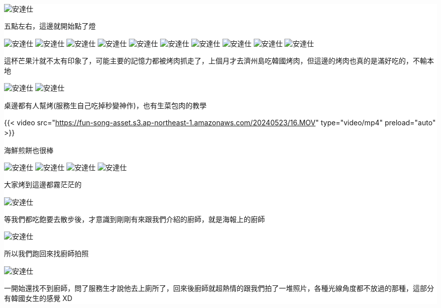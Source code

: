 ![安達仕](https://fun-song-asset.s3.ap-northeast-1.amazonaws.com/20240523/4110.jpg)

五點左右，這邊就開始點了燈

![安達仕](https://fun-song-asset.s3.ap-northeast-1.amazonaws.com/20240523/4109.jpg)
![安達仕](https://fun-song-asset.s3.ap-northeast-1.amazonaws.com/20240523/4111.jpg)
![安達仕](https://fun-song-asset.s3.ap-northeast-1.amazonaws.com/20240523/4112.jpg)
![安達仕](https://fun-song-asset.s3.ap-northeast-1.amazonaws.com/20240523/4113.jpg)
![安達仕](https://fun-song-asset.s3.ap-northeast-1.amazonaws.com/20240523/4114.jpg)
![安達仕](https://fun-song-asset.s3.ap-northeast-1.amazonaws.com/20240523/4115.jpg)
![安達仕](https://fun-song-asset.s3.ap-northeast-1.amazonaws.com/20240523/4116.jpg)
![安達仕](https://fun-song-asset.s3.ap-northeast-1.amazonaws.com/20240523/4117.jpg)
![安達仕](https://fun-song-asset.s3.ap-northeast-1.amazonaws.com/20240523/4118.jpg)
![安達仕](https://fun-song-asset.s3.ap-northeast-1.amazonaws.com/20240523/4194.jpg)

這杯芒果汁就不太有印象了，可能主要的記憶力都被烤肉抓走了，上個月才去濟州島吃韓國烤肉，但這邊的烤肉也真的是滿好吃的，不輸本地

![安達仕](https://fun-song-asset.s3.ap-northeast-1.amazonaws.com/20240523/4120.jpg)
![安達仕](https://fun-song-asset.s3.ap-northeast-1.amazonaws.com/20240523/4121.jpg)

桌邊都有人幫烤(服務生自己吃掉秒變神作)，也有生菜包肉的教學

{{< video src="https://fun-song-asset.s3.ap-northeast-1.amazonaws.com/20240523/16.MOV" type="video/mp4" preload="auto" >}}

海鮮煎餅也很棒

![安達仕](https://fun-song-asset.s3.ap-northeast-1.amazonaws.com/20240523/4122.jpg)
![安達仕](https://fun-song-asset.s3.ap-northeast-1.amazonaws.com/20240523/4124.jpg)
![安達仕](https://fun-song-asset.s3.ap-northeast-1.amazonaws.com/20240523/4126.jpg)
![安達仕](https://fun-song-asset.s3.ap-northeast-1.amazonaws.com/20240523/4128.jpg)

大家烤到這邊都霧茫茫的

![安達仕](https://fun-song-asset.s3.ap-northeast-1.amazonaws.com/20240523/4130.jpg)

等我們都吃飽要去散步後，才意識到剛剛有來跟我們介紹的廚師，就是海報上的廚師

![安達仕](https://fun-song-asset.s3.ap-northeast-1.amazonaws.com/20240523/4144.jpg)

所以我們跑回來找廚師拍照

![安達仕](https://fun-song-asset.s3.ap-northeast-1.amazonaws.com/20240523/4136.jpg)

一開始還找不到廚師，問了服務生才說他去上廁所了，回來後廚師就超熱情的跟我們拍了一堆照片，各種光線角度都不放過的那種，這部分有韓國女生的感覺 XD
